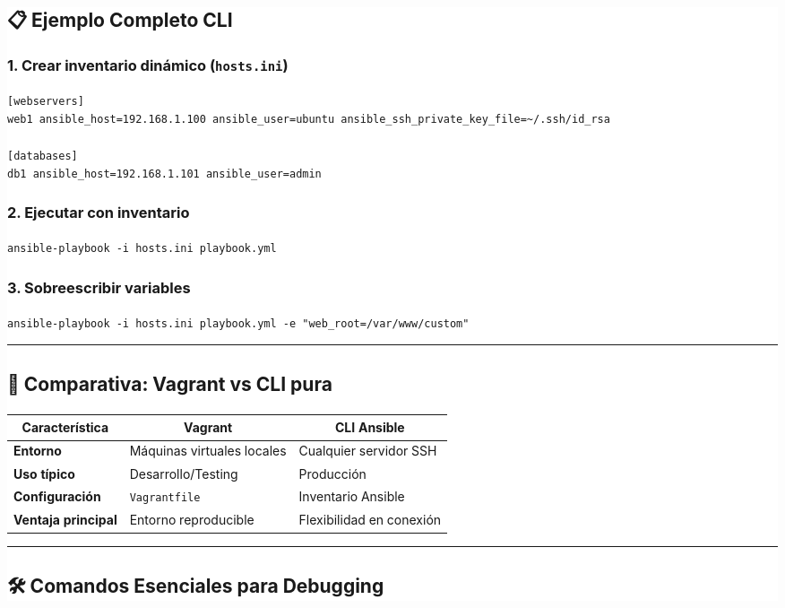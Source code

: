 ## 📋 Ejemplo Completo CLI[](https://90daysdevops.295devops.com/semana-01/dia6#-ejemplo-completo-cli "Enlace directo al 📋 Ejemplo Completo CLI")

### 1\. Crear inventario dinámico (`hosts.ini`)[](https://90daysdevops.295devops.com/semana-01/dia6#1-crear-inventario-din%C3%A1mico-hostsini "Enlace directo al 1-crear-inventario-dinámico-hostsini")

```
[webservers]
web1 ansible_host=192.168.1.100 ansible_user=ubuntu ansible_ssh_private_key_file=~/.ssh/id_rsa

[databases]
db1 ansible_host=192.168.1.101 ansible_user=admin
```

### 2\. Ejecutar con inventario[](https://90daysdevops.295devops.com/semana-01/dia6#2-ejecutar-con-inventario "Enlace directo al 2. Ejecutar con inventario")

```
ansible-playbook -i hosts.ini playbook.yml
```

### 3\. Sobreescribir variables[](https://90daysdevops.295devops.com/semana-01/dia6#3-sobreescribir-variables "Enlace directo al 3. Sobreescribir variables")

```
ansible-playbook -i hosts.ini playbook.yml -e "web_root=/var/www/custom"
```

___

## 🔄 Comparativa: Vagrant vs CLI pura[](https://90daysdevops.295devops.com/semana-01/dia6#-comparativa-vagrant-vs-cli-pura "Enlace directo al 🔄 Comparativa: Vagrant vs CLI pura")

| Característica | Vagrant | CLI Ansible |
| --- | --- | --- |
| **Entorno** | Máquinas virtuales locales | Cualquier servidor SSH |
| **Uso típico** | Desarrollo/Testing | Producción |
| **Configuración** | `Vagrantfile` | Inventario Ansible |
| **Ventaja principal** | Entorno reproducible | Flexibilidad en conexión |

___

## 🛠️ Comandos Esenciales para Debugging[](https://90daysdevops.295devops.com/semana-01/dia6#%EF%B8%8F-comandos-esenciales-para-debugging "Enlace directo al 🛠️ Comandos Esenciales para Debugging")
